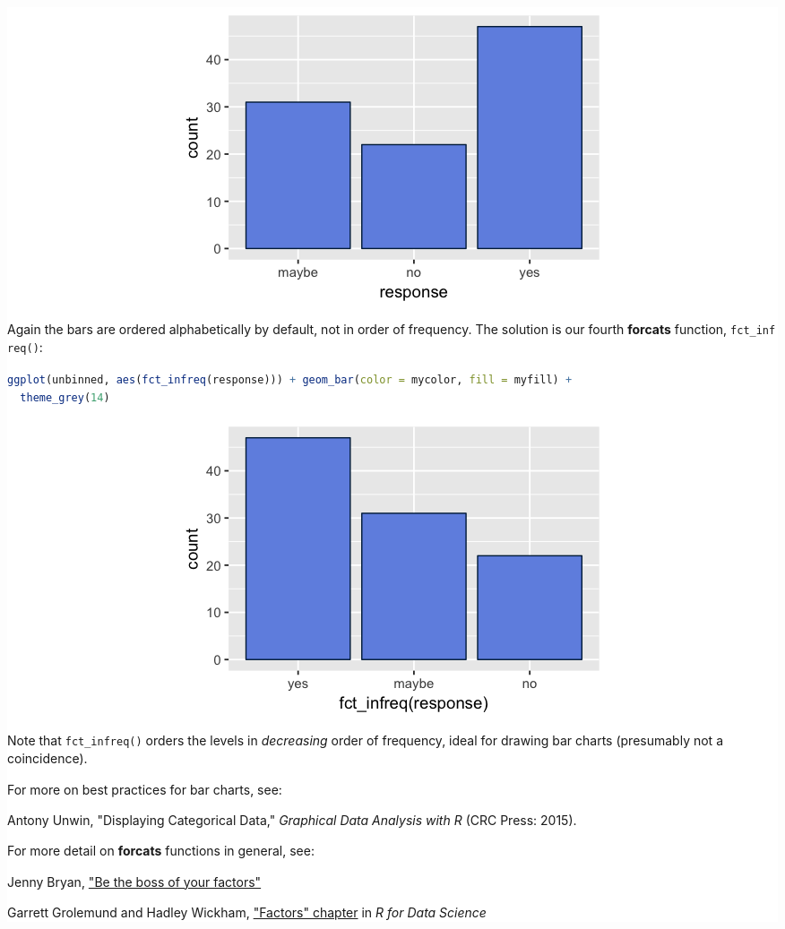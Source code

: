 <img src="reorder_files/figure-markdown_github/unnamed-chunk-10-1.png" style="display: block; margin: auto;" />

Again the bars are ordered alphabetically by default, not in order of frequency. The solution is our fourth **forcats** function, `fct_infreq()`:

``` r
ggplot(unbinned, aes(fct_infreq(response))) + geom_bar(color = mycolor, fill = myfill) +
  theme_grey(14)
```

<img src="reorder_files/figure-markdown_github/unnamed-chunk-11-1.png" style="display: block; margin: auto;" />

Note that `fct_infreq()` orders the levels in *decreasing* order of frequency, ideal for drawing bar charts (presumably not a coincidence).

For more on best practices for bar charts, see:

Antony Unwin, "Displaying Categorical Data," *Graphical Data Analysis with R* (CRC Press: 2015).

For more detail on **forcats** functions in general, see:

Jenny Bryan, ["Be the boss of your factors"](http://stat545.com/block029_factors.html)

Garrett Grolemund and Hadley Wickham, ["Factors" chapter](http://r4ds.had.co.nz/factors.html) in *R for Data Science*
